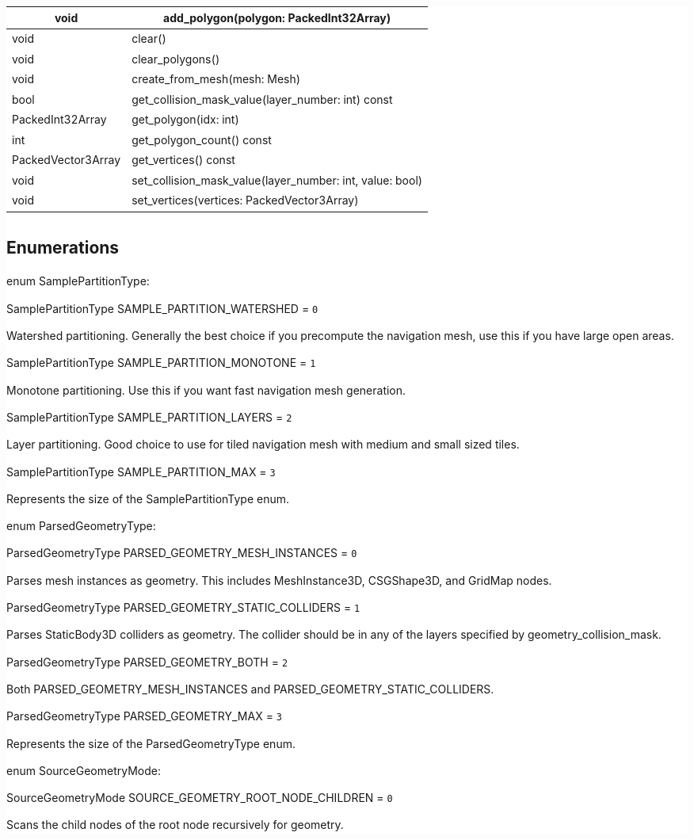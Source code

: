 void | add_polygon(polygon: PackedInt32Array)  
---|---  
void | clear()  
void | clear_polygons()  
void | create_from_mesh(mesh: Mesh)  
bool | get_collision_mask_value(layer_number: int) const  
PackedInt32Array | get_polygon(idx: int)  
int | get_polygon_count() const  
PackedVector3Array | get_vertices() const  
void | set_collision_mask_value(layer_number: int, value: bool)  
void | set_vertices(vertices: PackedVector3Array)  
  
## Enumerations

enum SamplePartitionType:

SamplePartitionType SAMPLE_PARTITION_WATERSHED = `0`

Watershed partitioning. Generally the best choice if you precompute the
navigation mesh, use this if you have large open areas.

SamplePartitionType SAMPLE_PARTITION_MONOTONE = `1`

Monotone partitioning. Use this if you want fast navigation mesh generation.

SamplePartitionType SAMPLE_PARTITION_LAYERS = `2`

Layer partitioning. Good choice to use for tiled navigation mesh with medium
and small sized tiles.

SamplePartitionType SAMPLE_PARTITION_MAX = `3`

Represents the size of the SamplePartitionType enum.

enum ParsedGeometryType:

ParsedGeometryType PARSED_GEOMETRY_MESH_INSTANCES = `0`

Parses mesh instances as geometry. This includes MeshInstance3D, CSGShape3D,
and GridMap nodes.

ParsedGeometryType PARSED_GEOMETRY_STATIC_COLLIDERS = `1`

Parses StaticBody3D colliders as geometry. The collider should be in any of
the layers specified by geometry_collision_mask.

ParsedGeometryType PARSED_GEOMETRY_BOTH = `2`

Both PARSED_GEOMETRY_MESH_INSTANCES and PARSED_GEOMETRY_STATIC_COLLIDERS.

ParsedGeometryType PARSED_GEOMETRY_MAX = `3`

Represents the size of the ParsedGeometryType enum.

enum SourceGeometryMode:

SourceGeometryMode SOURCE_GEOMETRY_ROOT_NODE_CHILDREN = `0`

Scans the child nodes of the root node recursively for geometry.
